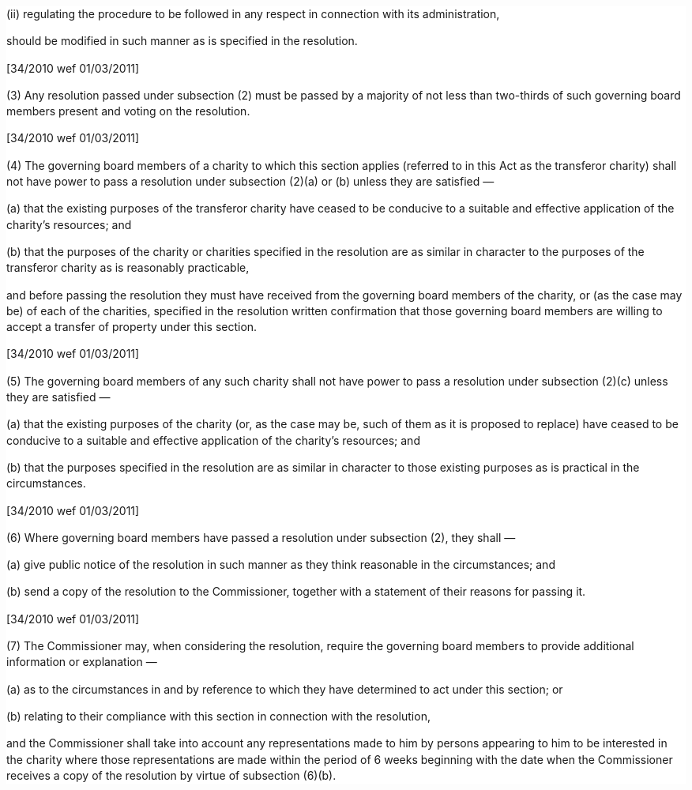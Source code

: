 (ii) regulating the procedure to be followed in any respect in connection with its administration,

should be modified in such manner as is specified in the resolution.

[34/2010 wef 01/03/2011]

(3) Any resolution passed under subsection (2) must be passed by a majority of not less than two-thirds of such governing board members present and voting on the resolution.

[34/2010 wef 01/03/2011]

(4) The governing board members of a charity to which this section applies (referred to in this Act as the transferor charity) shall not have power to pass a resolution under subsection (2)(a) or (b) unless they are satisfied —

(a) that the existing purposes of the transferor charity have ceased to be conducive to a suitable and effective application of the charity’s resources; and

(b) that the purposes of the charity or charities specified in the resolution are as similar in character to the purposes of the transferor charity as is reasonably practicable,

and before passing the resolution they must have received from the governing board members of the charity, or (as the case may be) of each of the charities, specified in the resolution written confirmation that those governing board members are willing to accept a transfer of property under this section.

[34/2010 wef 01/03/2011]

(5) The governing board members of any such charity shall not have power to pass a resolution under subsection (2)(c) unless they are satisfied —

(a) that the existing purposes of the charity (or, as the case may be, such of them as it is proposed to replace) have ceased to be conducive to a suitable and effective application of the charity’s resources; and

(b) that the purposes specified in the resolution are as similar in character to those existing purposes as is practical in the circumstances.

[34/2010 wef 01/03/2011]

(6) Where governing board members have passed a resolution under subsection (2), they shall —

(a) give public notice of the resolution in such manner as they think reasonable in the circumstances; and

(b) send a copy of the resolution to the Commissioner, together with a statement of their reasons for passing it.

[34/2010 wef 01/03/2011]

(7) The Commissioner may, when considering the resolution, require the governing board members to provide additional information or explanation —

(a) as to the circumstances in and by reference to which they have determined to act under this section; or

(b) relating to their compliance with this section in connection with the resolution,

and the Commissioner shall take into account any representations made to him by persons appearing to him to be interested in the charity where those representations are made within the period of 6 weeks beginning with the date when the Commissioner receives a copy of the resolution by virtue of subsection (6)(b).
